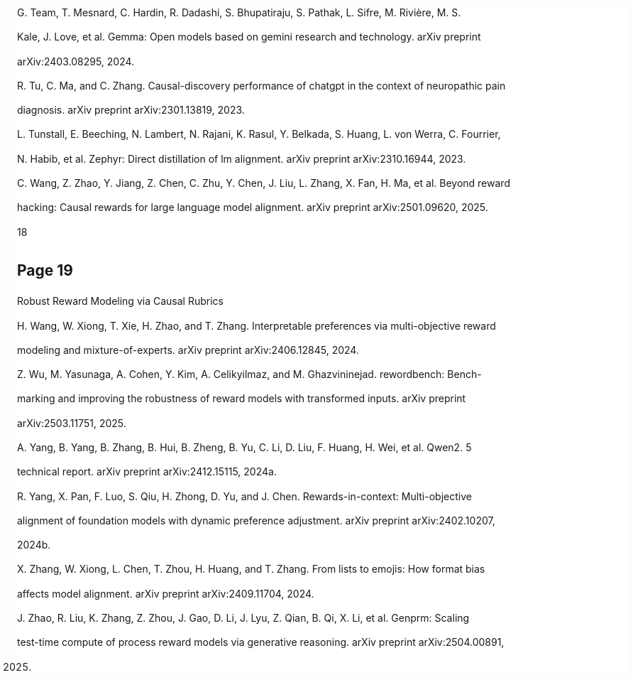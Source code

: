 G. Team, T. Mesnard, C. Hardin, R. Dadashi, S. Bhupatiraju, S. Pathak, L. Sifre, M. Rivière, M. S.

Kale, J. Love, et al. Gemma: Open models based on gemini research and technology. arXiv preprint

arXiv:2403.08295, 2024.

R. Tu, C. Ma, and C. Zhang. Causal-discovery performance of chatgpt in the context of neuropathic pain

diagnosis. arXiv preprint arXiv:2301.13819, 2023.

L. Tunstall, E. Beeching, N. Lambert, N. Rajani, K. Rasul, Y. Belkada, S. Huang, L. von Werra, C. Fourrier,

N. Habib, et al. Zephyr: Direct distillation of lm alignment. arXiv preprint arXiv:2310.16944, 2023.

C. Wang, Z. Zhao, Y. Jiang, Z. Chen, C. Zhu, Y. Chen, J. Liu, L. Zhang, X. Fan, H. Ma, et al. Beyond reward

hacking: Causal rewards for large language model alignment. arXiv preprint arXiv:2501.09620, 2025.

18

## Page 19

Robust Reward Modeling via Causal Rubrics

H. Wang, W. Xiong, T. Xie, H. Zhao, and T. Zhang. Interpretable preferences via multi-objective reward

modeling and mixture-of-experts. arXiv preprint arXiv:2406.12845, 2024.

Z. Wu, M. Yasunaga, A. Cohen, Y. Kim, A. Celikyilmaz, and M. Ghazvininejad. rewordbench: Bench-

marking and improving the robustness of reward models with transformed inputs. arXiv preprint

arXiv:2503.11751, 2025.

A. Yang, B. Yang, B. Zhang, B. Hui, B. Zheng, B. Yu, C. Li, D. Liu, F. Huang, H. Wei, et al. Qwen2. 5

technical report. arXiv preprint arXiv:2412.15115, 2024a.

R. Yang, X. Pan, F. Luo, S. Qiu, H. Zhong, D. Yu, and J. Chen. Rewards-in-context: Multi-objective

alignment of foundation models with dynamic preference adjustment. arXiv preprint arXiv:2402.10207,

2024b.

X. Zhang, W. Xiong, L. Chen, T. Zhou, H. Huang, and T. Zhang. From lists to emojis: How format bias

affects model alignment. arXiv preprint arXiv:2409.11704, 2024.

J. Zhao, R. Liu, K. Zhang, Z. Zhou, J. Gao, D. Li, J. Lyu, Z. Qian, B. Qi, X. Li, et al. Genprm: Scaling

test-time compute of process reward models via generative reasoning. arXiv preprint arXiv:2504.00891,

2025.
